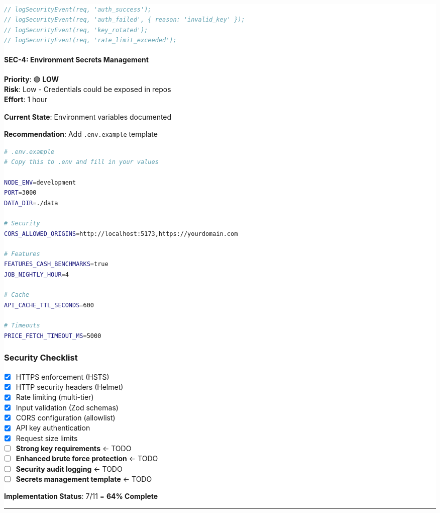 ```javascript
// logSecurityEvent(req, 'auth_success');
// logSecurityEvent(req, 'auth_failed', { reason: 'invalid_key' });
// logSecurityEvent(req, 'key_rotated');
// logSecurityEvent(req, 'rate_limit_exceeded');
```

#### **SEC-4**: Environment Secrets Management

**Priority**: 🟢 **LOW**  
**Risk**: Low - Credentials could be exposed in repos  
**Effort**: 1 hour

**Current State**: Environment variables documented

**Recommendation**: Add `.env.example` template

```bash
# .env.example
# Copy this to .env and fill in your values

NODE_ENV=development
PORT=3000
DATA_DIR=./data

# Security
CORS_ALLOWED_ORIGINS=http://localhost:5173,https://yourdomain.com

# Features
FEATURES_CASH_BENCHMARKS=true
JOB_NIGHTLY_HOUR=4

# Cache
API_CACHE_TTL_SECONDS=600

# Timeouts
PRICE_FETCH_TIMEOUT_MS=5000
```

### Security Checklist

- [x] HTTPS enforcement (HSTS)
- [x] HTTP security headers (Helmet)
- [x] Rate limiting (multi-tier)
- [x] Input validation (Zod schemas)
- [x] CORS configuration (allowlist)
- [x] API key authentication
- [x] Request size limits
- [ ] **Strong key requirements** ← TODO
- [ ] **Enhanced brute force protection** ← TODO
- [ ] **Security audit logging** ← TODO
- [ ] **Secrets management template** ← TODO

**Implementation Status**: 7/11 = **64% Complete**

---